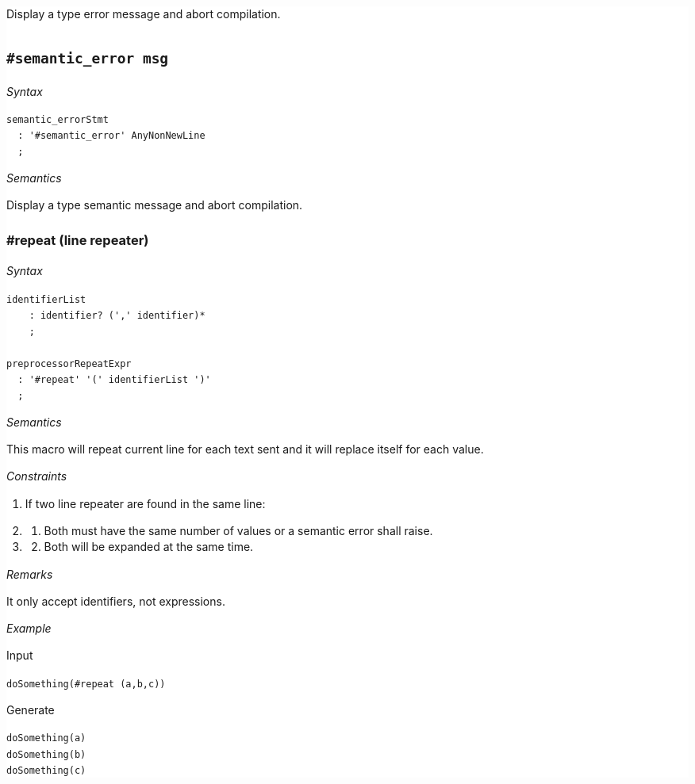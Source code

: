 Display a type error message and abort compilation.

## `#semantic_error msg`

*Syntax*

```syntax
semantic_errorStmt
  : '#semantic_error' AnyNonNewLine
  ;
```

*Semantics*

Display a type semantic message and abort compilation.


### #repeat (line repeater)

*Syntax*

```syntax
identifierList
    : identifier? (',' identifier)*
    ;

preprocessorRepeatExpr
  : '#repeat' '(' identifierList ')'
  ;
```

*Semantics*

This macro will repeat current line for each text sent and it will replace itself for each value.

*Constraints*

1. If two line repeater are found in the same line:

1. 1. Both must have the same number of values or a semantic error shall raise.

1. 2. Both will be expanded at the same time.

*Remarks*

It only accept identifiers, not expressions.

*Example*

Input
```
doSomething(#repeat (a,b,c))
```

Generate
```
doSomething(a)
doSomething(b)
doSomething(c)
```
